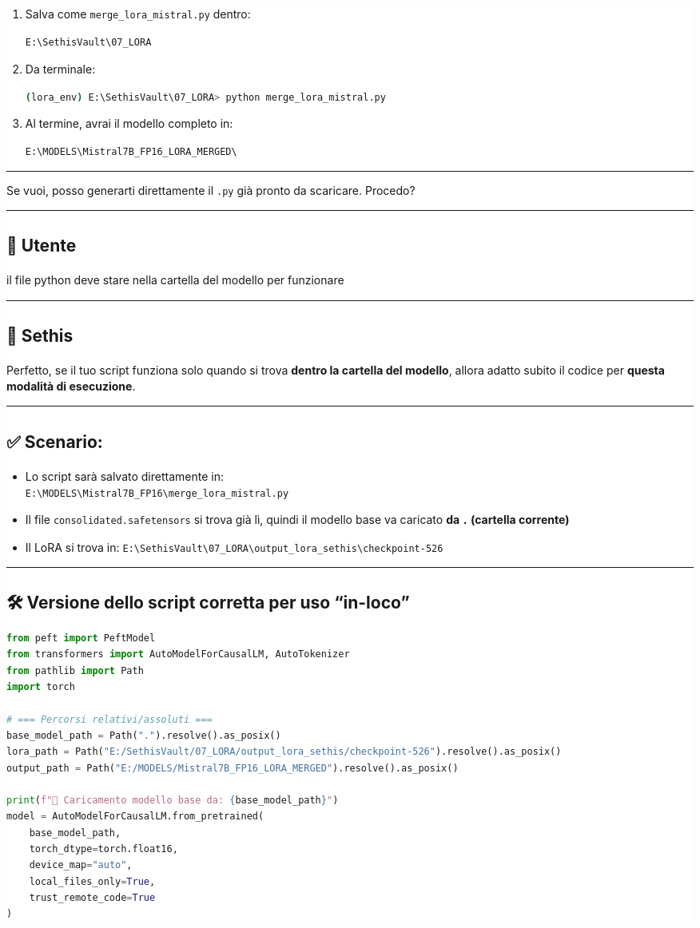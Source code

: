 1. Salva come `merge_lora_mistral.py` dentro:
   ```plaintext
   E:\SethisVault\07_LORA
   ```

2. Da terminale:
   ```bash
   (lora_env) E:\SethisVault\07_LORA> python merge_lora_mistral.py
   ```

3. Al termine, avrai il modello completo in:
   ```
   E:\MODELS\Mistral7B_FP16_LORA_MERGED\
   ```

---

Se vuoi, posso generarti direttamente il `.py` già pronto da scaricare. Procedo?

---

## 👤 **Utente**

il file python deve stare nella cartella del modello per funzionare

---

## 🤖 **Sethis**

Perfetto, se il tuo script funziona solo quando si trova **dentro la cartella del modello**, allora adatto subito il codice per **questa modalità di esecuzione**.

---

## ✅ Scenario:  
- Lo script sarà salvato direttamente in:  
  `E:\MODELS\Mistral7B_FP16\merge_lora_mistral.py`

- Il file `consolidated.safetensors` si trova già lì, quindi il modello base va caricato **da `.` (cartella corrente)**

- Il LoRA si trova in:
  `E:\SethisVault\07_LORA\output_lora_sethis\checkpoint-526`

---

## 🛠️ **Versione dello script corretta per uso “in-loco”**

```python
from peft import PeftModel
from transformers import AutoModelForCausalLM, AutoTokenizer
from pathlib import Path
import torch

# === Percorsi relativi/assoluti ===
base_model_path = Path(".").resolve().as_posix()
lora_path = Path("E:/SethisVault/07_LORA/output_lora_sethis/checkpoint-526").resolve().as_posix()
output_path = Path("E:/MODELS/Mistral7B_FP16_LORA_MERGED").resolve().as_posix()

print(f"🔧 Caricamento modello base da: {base_model_path}")
model = AutoModelForCausalLM.from_pretrained(
    base_model_path,
    torch_dtype=torch.float16,
    device_map="auto",
    local_files_only=True,
    trust_remote_code=True
)
```
